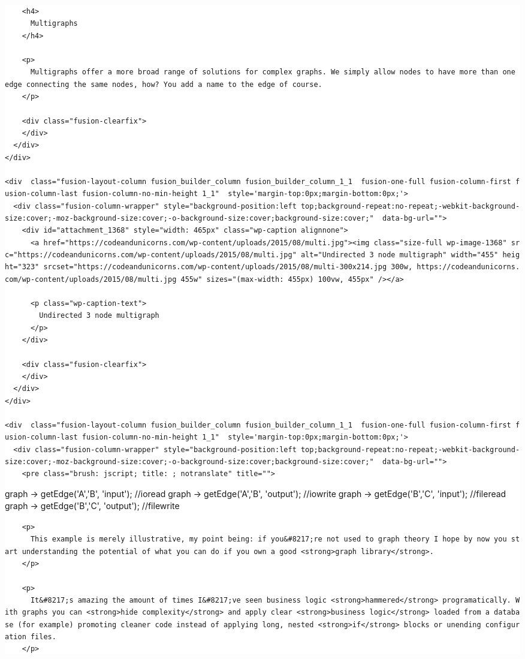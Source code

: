         <h4>
          Multigraphs
        </h4>
        
        <p>
          Multigraphs offer a more broad range of solutions for complex graphs. We simply allow nodes to have more than one edge connecting the same nodes, how? You add a name to the edge of course.
        </p>
        
        <div class="fusion-clearfix">
        </div>
      </div>
    </div>
    
    <div  class="fusion-layout-column fusion_builder_column fusion_builder_column_1_1  fusion-one-full fusion-column-first fusion-column-last fusion-column-no-min-height 1_1"  style='margin-top:0px;margin-bottom:0px;'>
      <div class="fusion-column-wrapper" style="background-position:left top;background-repeat:no-repeat;-webkit-background-size:cover;-moz-background-size:cover;-o-background-size:cover;background-size:cover;"  data-bg-url="">
        <div id="attachment_1368" style="width: 465px" class="wp-caption alignnone">
          <a href="https://codeandunicorns.com/wp-content/uploads/2015/08/multi.jpg"><img class="size-full wp-image-1368" src="https://codeandunicorns.com/wp-content/uploads/2015/08/multi.jpg" alt="Undirected 3 node multigraph" width="455" height="323" srcset="https://codeandunicorns.com/wp-content/uploads/2015/08/multi-300x214.jpg 300w, https://codeandunicorns.com/wp-content/uploads/2015/08/multi.jpg 455w" sizes="(max-width: 455px) 100vw, 455px" /></a>
          
          <p class="wp-caption-text">
            Undirected 3 node multigraph
          </p>
        </div>
        
        <div class="fusion-clearfix">
        </div>
      </div>
    </div>
    
    <div  class="fusion-layout-column fusion_builder_column fusion_builder_column_1_1  fusion-one-full fusion-column-first fusion-column-last fusion-column-no-min-height 1_1"  style='margin-top:0px;margin-bottom:0px;'>
      <div class="fusion-column-wrapper" style="background-position:left top;background-repeat:no-repeat;-webkit-background-size:cover;-moz-background-size:cover;-o-background-size:cover;background-size:cover;"  data-bg-url="">
        <pre class="brush: jscript; title: ; notranslate" title="">
graph -&gt; getEdge('A','B', 'input'); //ioread
graph -&gt; getEdge('A','B', 'output'); //iowrite
graph -&gt; getEdge('B','C', 'input'); //fileread
graph -&gt; getEdge('B','C', 'output'); //filewrite
</pre>
        
        <p>
          This example is merely illustrative, my point being: if you&#8217;re not used to graph theory I hope by now you start understanding the potential of what you can do if you own a good <strong>graph library</strong>.
        </p>
        
        <p>
          It&#8217;s amazing the amount of times I&#8217;ve seen business logic <strong>hammered</strong> programatically. With graphs you can <strong>hide complexity</strong> and apply clear <strong>business logic</strong> loaded from a database (for example) promoting cleaner code instead of applying long, nested <strong>if</strong> blocks or unending configuration files.
        </p>
        